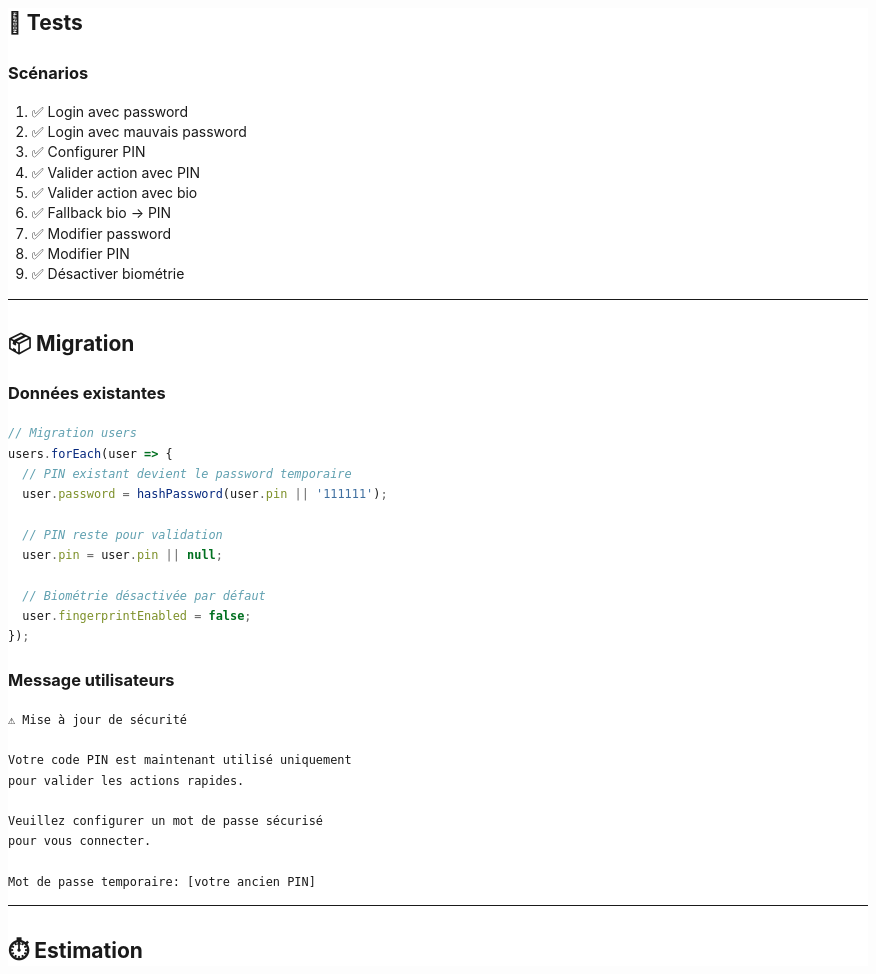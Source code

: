 ## 🧪 Tests

### Scénarios
1. ✅ Login avec password
2. ✅ Login avec mauvais password
3. ✅ Configurer PIN
4. ✅ Valider action avec PIN
5. ✅ Valider action avec bio
6. ✅ Fallback bio → PIN
7. ✅ Modifier password
8. ✅ Modifier PIN
9. ✅ Désactiver biométrie

---

## 📦 Migration

### Données existantes

```typescript
// Migration users
users.forEach(user => {
  // PIN existant devient le password temporaire
  user.password = hashPassword(user.pin || '111111');
  
  // PIN reste pour validation
  user.pin = user.pin || null;
  
  // Biométrie désactivée par défaut
  user.fingerprintEnabled = false;
});
```

### Message utilisateurs
```
⚠️ Mise à jour de sécurité

Votre code PIN est maintenant utilisé uniquement
pour valider les actions rapides.

Veuillez configurer un mot de passe sécurisé
pour vous connecter.

Mot de passe temporaire: [votre ancien PIN]
```

---

## ⏱️ Estimation
